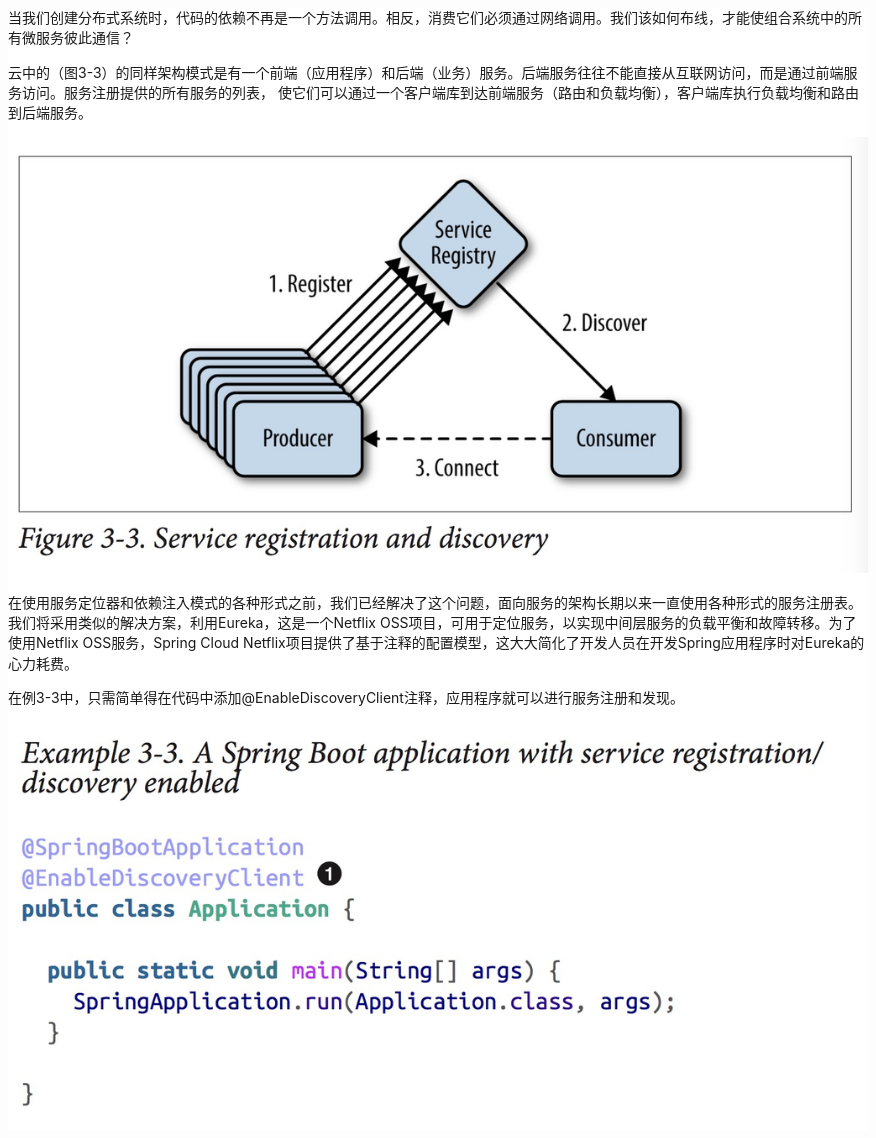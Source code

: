 当我们创建分布式系统时，代码的依赖不再是一个方法调用。相反，消费它们必须通过网络调用。我们该如何布线，才能使组合系统中的所有微服务彼此通信？

云中的（图3-3）的同样架构模式是有一个前端（应用程序）和后端（业务）服务。后端服务往往不能直接从互联网访问，而是通过前端服务访问。服务注册提供的所有服务的列表， 使它们可以通过一个客户端库到达前端服务（路由和负载均衡），客户端库执行负载均衡和路由到后端服务。

![Figure 3-3](../images/figure-3-3.jpg)

在使用服务定位器和依赖注入模式的各种形式之前，我们已经解决了这个问题，面向服务的架构长期以来一直使用各种形式的服务注册表。我们将采用类似的解决方案，利用Eureka，这是一个Netflix OSS项目，可用于定位服务，以实现中间层服务的负载平衡和故障转移。为了使用Netflix OSS服务，Spring Cloud Netflix项目提供了基于注释的配置模型，这大大简化了开发人员在开发Spring应用程序时对Eureka的心力耗费。

在例3-3中，只需简单得在代码中添加@EnableDiscoveryClient注释，应用程序就可以进行服务注册和发现。

![Example 3-3](../images/example-3-3.jpg)

